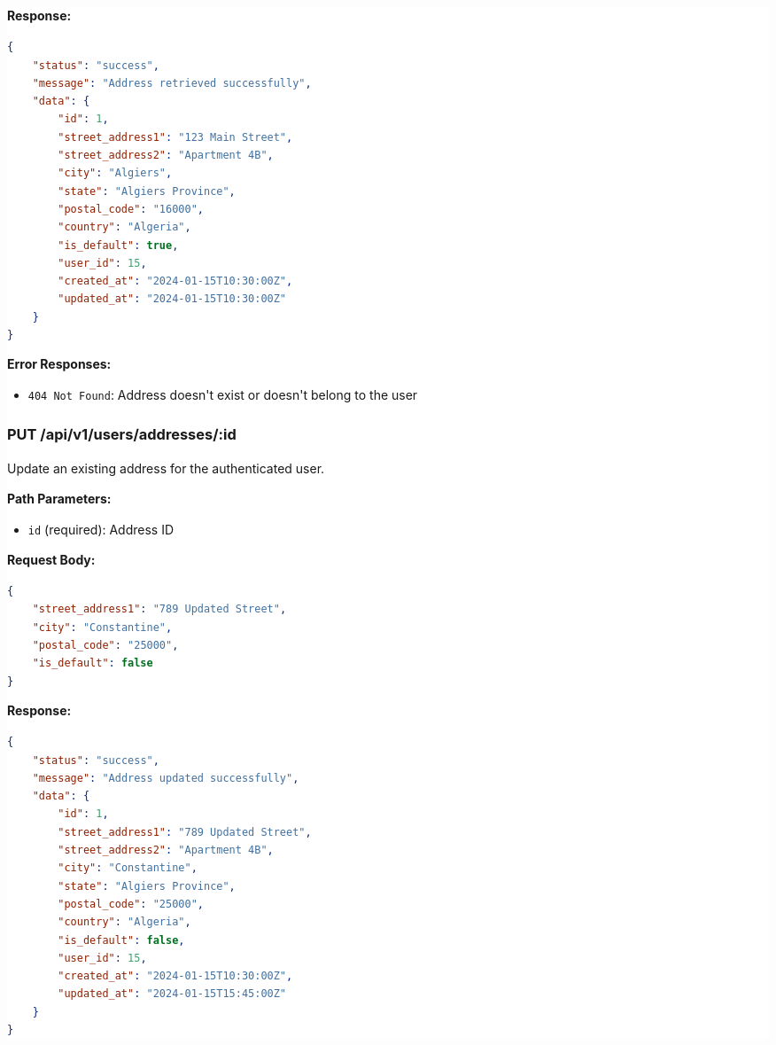 **Response:**
```json
{
    "status": "success",
    "message": "Address retrieved successfully",
    "data": {
        "id": 1,
        "street_address1": "123 Main Street",
        "street_address2": "Apartment 4B",
        "city": "Algiers",
        "state": "Algiers Province",
        "postal_code": "16000",
        "country": "Algeria",
        "is_default": true,
        "user_id": 15,
        "created_at": "2024-01-15T10:30:00Z",
        "updated_at": "2024-01-15T10:30:00Z"
    }
}
```

**Error Responses:**
- `404 Not Found`: Address doesn't exist or doesn't belong to the user

### PUT /api/v1/users/addresses/:id
Update an existing address for the authenticated user.

**Path Parameters:**
- `id` (required): Address ID

**Request Body:**
```json
{
    "street_address1": "789 Updated Street",
    "city": "Constantine",
    "postal_code": "25000",
    "is_default": false
}
```

**Response:**
```json
{
    "status": "success",
    "message": "Address updated successfully",
    "data": {
        "id": 1,
        "street_address1": "789 Updated Street",
        "street_address2": "Apartment 4B",
        "city": "Constantine",
        "state": "Algiers Province",
        "postal_code": "25000",
        "country": "Algeria",
        "is_default": false,
        "user_id": 15,
        "created_at": "2024-01-15T10:30:00Z",
        "updated_at": "2024-01-15T15:45:00Z"
    }
}
```
